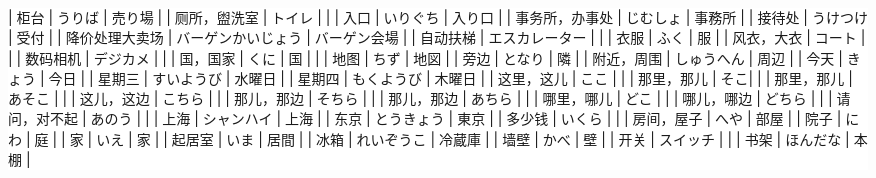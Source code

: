 | 柜台 | うりば | 売り場 |
| 厕所，盥洗室 | トイレ | |
| 入口 | いりぐち | 入り口 |
| 事务所，办事处 | じむしょ | 事務所 |
| 接待处 | うけつけ | 受付 | 
| 降价处理大卖场 | バーゲンかいじょう | バーゲン会場 |
| 自动扶梯 | エスカレーター | | 
| 衣服 | ふく | 服 |
| 风衣，大衣 | コート | |
| 数码相机 | デジカメ | |
| 国，国家 | くに | 国 | |
| 地图 | ちず | 地図 |
| 旁边 | となり | 隣 |
| 附近，周围 | しゅうへん | 周辺 |
| 今天 | きょう | 今日 |
| 星期三 | すいようび | 水曜日 |
| 星期四 | もくようび | 木曜日 |
| 这里，这儿 | ここ | |
| 那里，那儿 | そこ| |
| 那里，那儿 | あそこ | |
| 这儿，这边 | こちら | |
| 那儿，那边 | そちら | |
| 那儿，那边 | あちら | |
| 哪里，哪儿 | どこ | |
| 哪儿，哪边 | どちら | |
| 请问，对不起 | あのう | |
| 上海 | シャンハイ | 上海 |
| 东京 | とうきょう | 東京 |
| 多少钱 | いくら | |
| 房间，屋子 | へや | 部屋 |
| 院子 | にわ | 庭 |
| 家 | いえ | 家 |
| 起居室 | いま | 居間 |
| 冰箱 | れいぞうこ | 冷蔵庫 |
| 墙壁 | かべ | 壁 |
| 开关 | スイッチ | |
| 书架 | ほんだな | 本棚 |